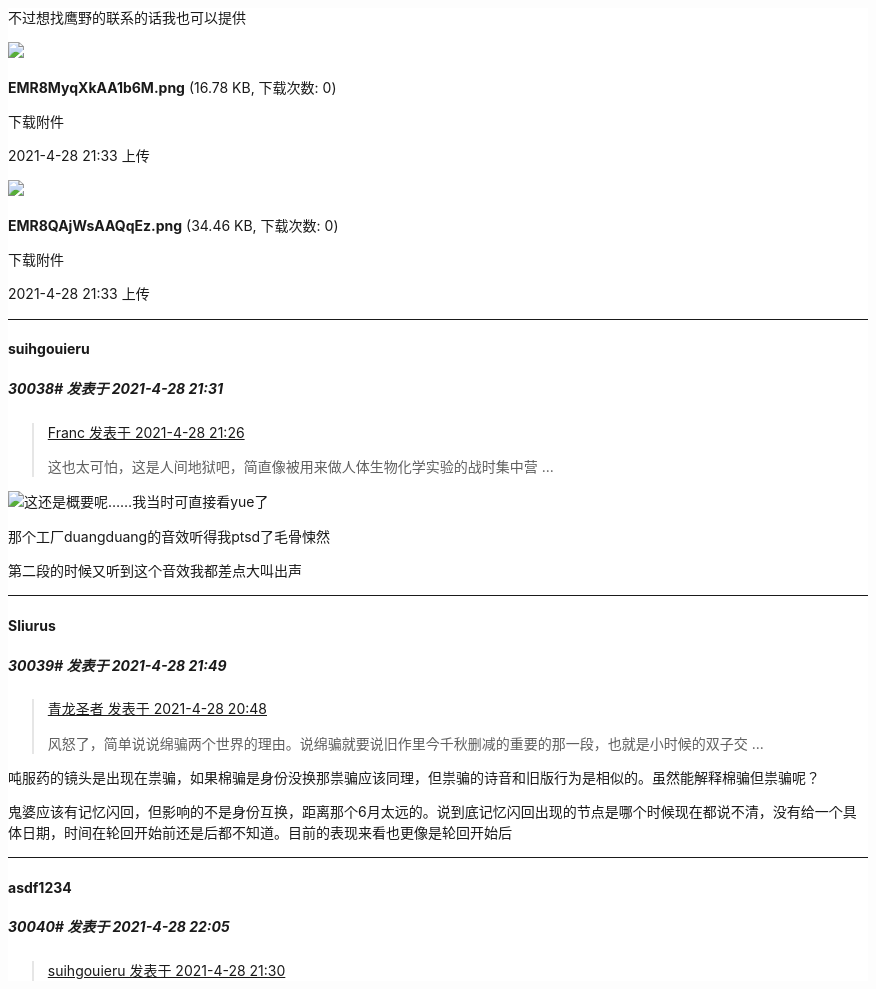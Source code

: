 不过想找鹰野的联系的话我也可以提供

<img src="https://img.saraba1st.com/forum/202104/28/213339y7k3h6ggpdmdp2zk.png" referrerpolicy="no-referrer">


<strong>EMR8MyqXkAA1b6M.png</strong> (16.78 KB, 下载次数: 0)

下载附件

2021-4-28 21:33 上传


<img src="https://img.saraba1st.com/forum/202104/28/213340wo7ggddwsme9zw4s.png" referrerpolicy="no-referrer">


<strong>EMR8QAjWsAAQqEz.png</strong> (34.46 KB, 下载次数: 0)

下载附件

2021-4-28 21:33 上传


*****

####  suihgouieru  
##### 30038#       发表于 2021-4-28 21:31


<blockquote><a href="httphttps://bbs.saraba1st.com/2b/forum.php?mod=redirect&amp;goto=findpost&amp;pid=51092827&amp;ptid=1907951" target="_blank">Franc 发表于 2021-4-28 21:26</a>

这也太可怕，这是人间地狱吧，简直像被用来做人体生物化学实验的战时集中营 ...</blockquote>
<img src="https://static.saraba1st.com/image/smiley/face2017/068.png" referrerpolicy="no-referrer">这还是概要呢……我当时可直接看yue了

那个工厂duangduang的音效听得我ptsd了毛骨悚然

第二段的时候又听到这个音效我都差点大叫出声


*****

####  Sliurus  
##### 30039#       发表于 2021-4-28 21:49


<blockquote><a href="httphttps://bbs.saraba1st.com/2b/forum.php?mod=redirect&amp;goto=findpost&amp;pid=51092405&amp;ptid=1907951" target="_blank">青龙圣者 发表于 2021-4-28 20:48</a>

风怒了，简单说说绵骗两个世界的理由。说绵骗就要说旧作里今千秋删减的重要的那一段，也就是小时候的双子交 ...</blockquote>
吨服药的镜头是出现在祟骗，如果棉骗是身份没换那祟骗应该同理，但祟骗的诗音和旧版行为是相似的。虽然能解释棉骗但祟骗呢？

鬼婆应该有记忆闪回，但影响的不是身份互换，距离那个6月太远的。说到底记忆闪回出现的节点是哪个时候现在都说不清，没有给一个具体日期，时间在轮回开始前还是后都不知道。目前的表现来看也更像是轮回开始后


*****

####  asdf1234  
##### 30040#       发表于 2021-4-28 22:05


<blockquote><a href="httphttps://bbs.saraba1st.com/2b/forum.php?mod=redirect&amp;goto=findpost&amp;pid=51092857&amp;ptid=1907951" target="_blank">suihgouieru 发表于 2021-4-28 21:30</a>
